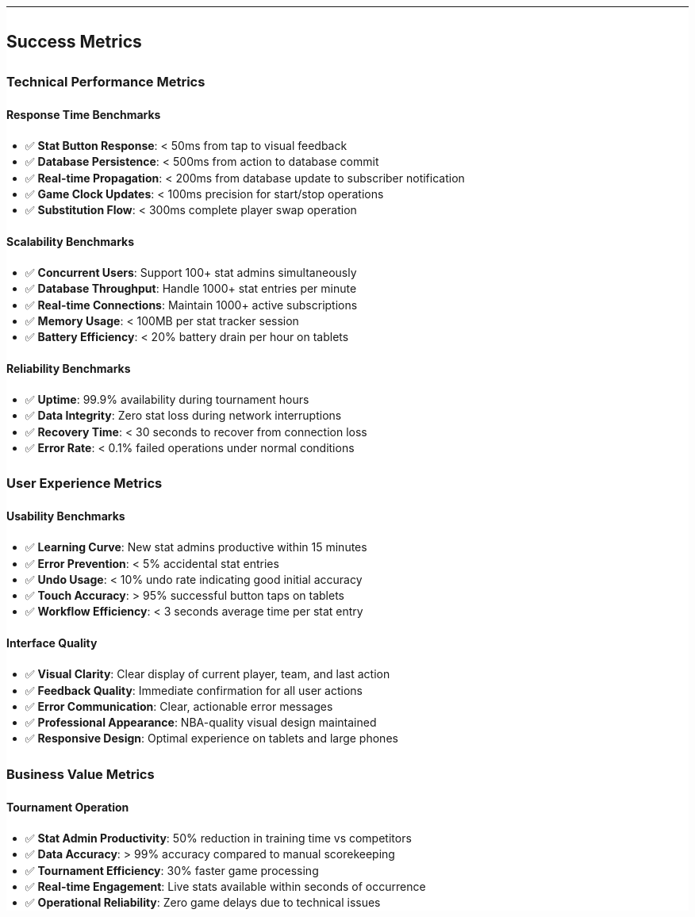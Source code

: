 
---

## Success Metrics

### Technical Performance Metrics

#### Response Time Benchmarks
- ✅ **Stat Button Response**: < 50ms from tap to visual feedback
- ✅ **Database Persistence**: < 500ms from action to database commit
- ✅ **Real-time Propagation**: < 200ms from database update to subscriber notification
- ✅ **Game Clock Updates**: < 100ms precision for start/stop operations
- ✅ **Substitution Flow**: < 300ms complete player swap operation

#### Scalability Benchmarks
- ✅ **Concurrent Users**: Support 100+ stat admins simultaneously
- ✅ **Database Throughput**: Handle 1000+ stat entries per minute
- ✅ **Real-time Connections**: Maintain 1000+ active subscriptions
- ✅ **Memory Usage**: < 100MB per stat tracker session
- ✅ **Battery Efficiency**: < 20% battery drain per hour on tablets

#### Reliability Benchmarks
- ✅ **Uptime**: 99.9% availability during tournament hours
- ✅ **Data Integrity**: Zero stat loss during network interruptions
- ✅ **Recovery Time**: < 30 seconds to recover from connection loss
- ✅ **Error Rate**: < 0.1% failed operations under normal conditions

### User Experience Metrics

#### Usability Benchmarks
- ✅ **Learning Curve**: New stat admins productive within 15 minutes
- ✅ **Error Prevention**: < 5% accidental stat entries
- ✅ **Undo Usage**: < 10% undo rate indicating good initial accuracy
- ✅ **Touch Accuracy**: > 95% successful button taps on tablets
- ✅ **Workflow Efficiency**: < 3 seconds average time per stat entry

#### Interface Quality
- ✅ **Visual Clarity**: Clear display of current player, team, and last action
- ✅ **Feedback Quality**: Immediate confirmation for all user actions
- ✅ **Error Communication**: Clear, actionable error messages
- ✅ **Professional Appearance**: NBA-quality visual design maintained
- ✅ **Responsive Design**: Optimal experience on tablets and large phones

### Business Value Metrics

#### Tournament Operation
- ✅ **Stat Admin Productivity**: 50% reduction in training time vs competitors
- ✅ **Data Accuracy**: > 99% accuracy compared to manual scorekeeping
- ✅ **Tournament Efficiency**: 30% faster game processing
- ✅ **Real-time Engagement**: Live stats available within seconds of occurrence
- ✅ **Operational Reliability**: Zero game delays due to technical issues
